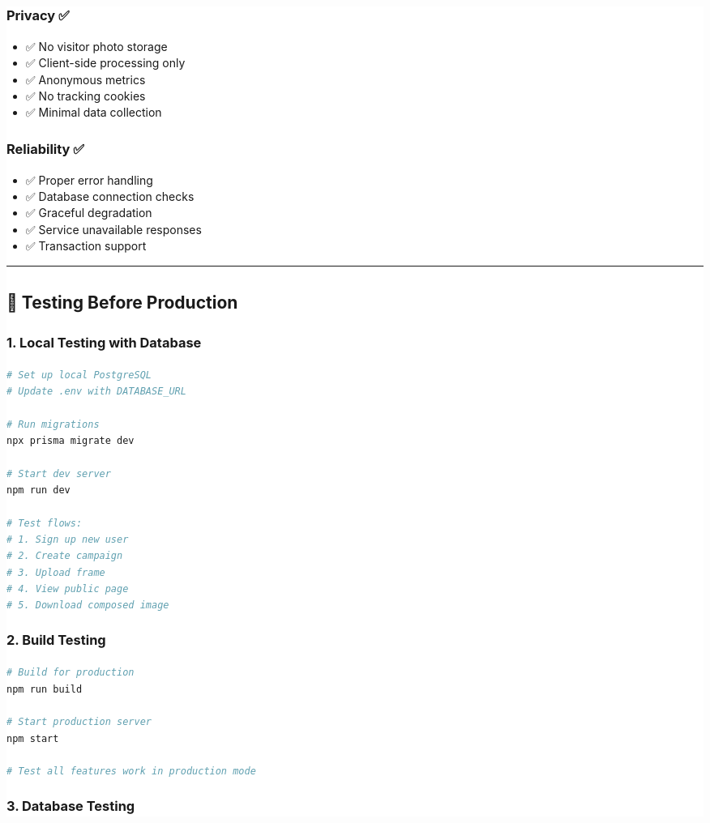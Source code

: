 ### Privacy ✅
- ✅ No visitor photo storage
- ✅ Client-side processing only
- ✅ Anonymous metrics
- ✅ No tracking cookies
- ✅ Minimal data collection

### Reliability ✅
- ✅ Proper error handling
- ✅ Database connection checks
- ✅ Graceful degradation
- ✅ Service unavailable responses
- ✅ Transaction support

---

## 🧪 Testing Before Production

### 1. Local Testing with Database

```bash
# Set up local PostgreSQL
# Update .env with DATABASE_URL

# Run migrations
npx prisma migrate dev

# Start dev server
npm run dev

# Test flows:
# 1. Sign up new user
# 2. Create campaign
# 3. Upload frame
# 4. View public page
# 5. Download composed image
```

### 2. Build Testing

```bash
# Build for production
npm run build

# Start production server
npm start

# Test all features work in production mode
```

### 3. Database Testing
